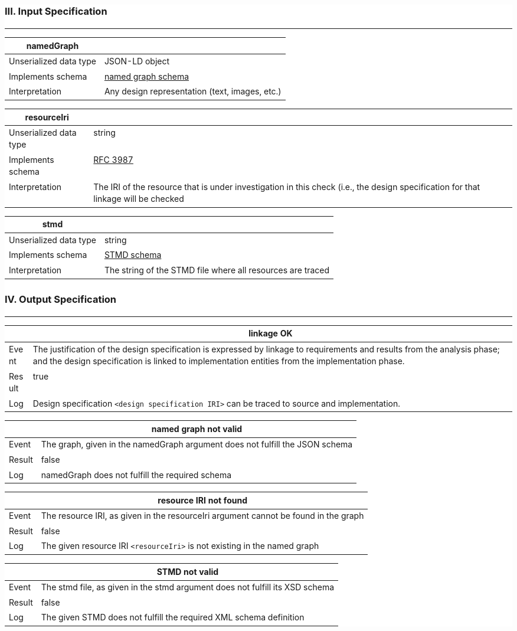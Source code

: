 ### III. Input Specification
---------------------------

namedGraph || 
------------------------|---------------
Unserialized data type  | JSON-LD object
Implements schema       | [named graph schema](./types/schemas.js)
Interpretation          | Any design representation (text, images, etc.)     

resourceIri || 
------------------------|---------------
Unserialized data type  | string
Implements schema       | [RFC 3987](https://datatracker.ietf.org/doc/html/rfc3987#section-2)
Interpretation          | The IRI of the resource that is under investigation in this check (i.e., the design specification for that linkage will be checked

stmd || 
------------------------|---------------
Unserialized data type  | string
Implements schema       | [STMD schema](https://raw.githubusercontent.com/PMSFIT/SSPTraceability/master/STMD.xsd)
Interpretation          | The string of the STMD file where all resources are traced

### IV. Output Specification
---------------------------

|| linkage OK 
------------------------|---------------
Event                   | The justification of the design specification is expressed by linkage to requirements and results from the analysis phase; and the design specification is linked to implementation entities from the implementation phase.
Result                  | true
Log                     | Design specification `<design specification IRI>` can be traced to source and implementation.

|| named graph not valid
------------------------|---------------
Event                   | The graph, given in the namedGraph argument does not fulfill the JSON schema
Result                  | false
Log                     | namedGraph does not fulfill the required schema  

|| resource IRI not found
------------------------|---------------
Event                   | The resource IRI, as given in the resourceIri argument cannot be found in the graph
Result                  | false
Log                     | The given resource IRI `<resourceIri>` is not existing in the named graph

|| STMD not valid
------------------------|---------------
Event                   | The stmd file, as given in the stmd argument does not fulfill its XSD schema
Result                  | false
Log                     | The given STMD does not fulfill the required XML schema definition 
